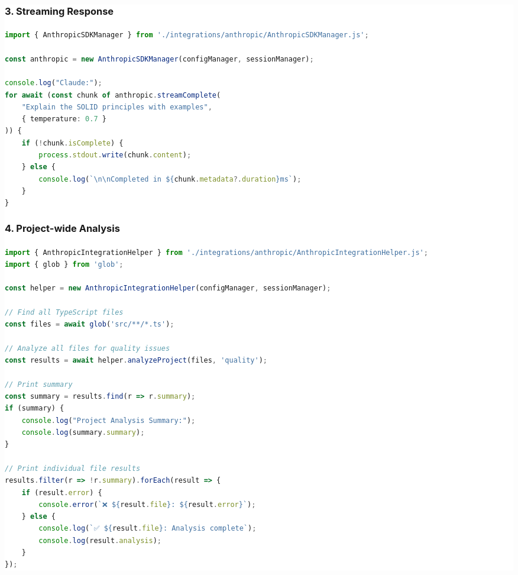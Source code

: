 ### 3. Streaming Response

```typescript
import { AnthropicSDKManager } from './integrations/anthropic/AnthropicSDKManager.js';

const anthropic = new AnthropicSDKManager(configManager, sessionManager);

console.log("Claude:");
for await (const chunk of anthropic.streamComplete(
    "Explain the SOLID principles with examples",
    { temperature: 0.7 }
)) {
    if (!chunk.isComplete) {
        process.stdout.write(chunk.content);
    } else {
        console.log(`\n\nCompleted in ${chunk.metadata?.duration}ms`);
    }
}
```

### 4. Project-wide Analysis

```typescript
import { AnthropicIntegrationHelper } from './integrations/anthropic/AnthropicIntegrationHelper.js';
import { glob } from 'glob';

const helper = new AnthropicIntegrationHelper(configManager, sessionManager);

// Find all TypeScript files
const files = await glob('src/**/*.ts');

// Analyze all files for quality issues
const results = await helper.analyzeProject(files, 'quality');

// Print summary
const summary = results.find(r => r.summary);
if (summary) {
    console.log("Project Analysis Summary:");
    console.log(summary.summary);
}

// Print individual file results
results.filter(r => !r.summary).forEach(result => {
    if (result.error) {
        console.error(`❌ ${result.file}: ${result.error}`);
    } else {
        console.log(`✅ ${result.file}: Analysis complete`);
        console.log(result.analysis);
    }
});
```
